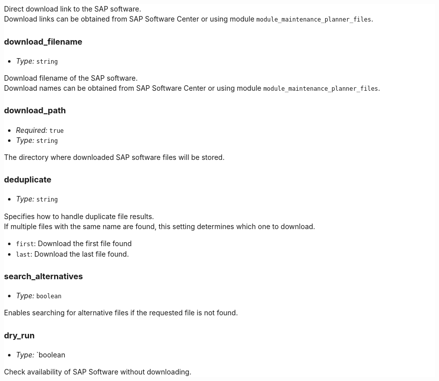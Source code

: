 Direct download link to the SAP software.</br>
Download links can be obtained from SAP Software Center or using module `module_maintenance_planner_files`.

### download_filename
- _Type:_ `string`<br>

Download filename of the SAP software.</br>
Download names can be obtained from SAP Software Center or using module `module_maintenance_planner_files`.

### download_path
- _Required:_ `true`<br>
- _Type:_ `string`<br>

The directory where downloaded SAP software files will be stored.

### deduplicate
- _Type:_ `string`<br>

Specifies how to handle duplicate file results.<br>
If multiple files with the same name are found, this setting determines which one to download.<br>
- `first`: Download the first file found<br>
- `last`: Download the last file found.<br>

### search_alternatives
- _Type:_ `boolean`<br>

Enables searching for alternative files if the requested file is not found.<br>

### dry_run
- _Type:_ `boolean

Check availability of SAP Software without downloading.<br>

